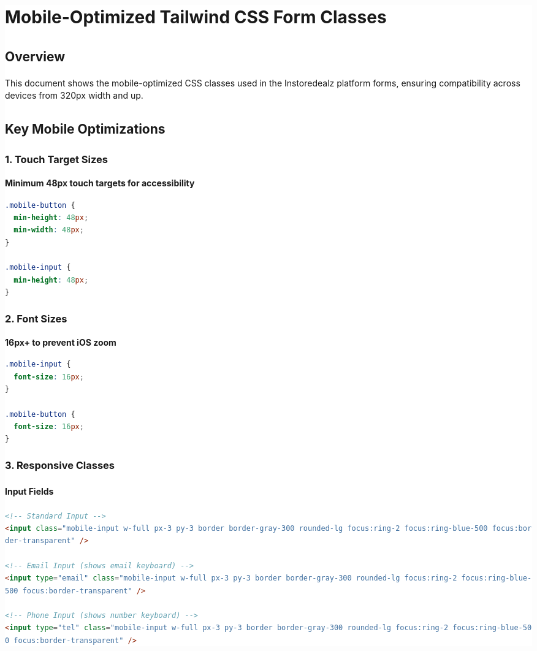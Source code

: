 # Mobile-Optimized Tailwind CSS Form Classes

## Overview
This document shows the mobile-optimized CSS classes used in the Instoredealz platform forms, ensuring compatibility across devices from 320px width and up.

## Key Mobile Optimizations

### 1. Touch Target Sizes
**Minimum 48px touch targets for accessibility**
```css
.mobile-button {
  min-height: 48px;
  min-width: 48px;
}

.mobile-input {
  min-height: 48px;
}
```

### 2. Font Sizes
**16px+ to prevent iOS zoom**
```css
.mobile-input {
  font-size: 16px;
}

.mobile-button {
  font-size: 16px;
}
```

### 3. Responsive Classes

#### Input Fields
```html
<!-- Standard Input -->
<input class="mobile-input w-full px-3 py-3 border border-gray-300 rounded-lg focus:ring-2 focus:ring-blue-500 focus:border-transparent" />

<!-- Email Input (shows email keyboard) -->
<input type="email" class="mobile-input w-full px-3 py-3 border border-gray-300 rounded-lg focus:ring-2 focus:ring-blue-500 focus:border-transparent" />

<!-- Phone Input (shows number keyboard) -->
<input type="tel" class="mobile-input w-full px-3 py-3 border border-gray-300 rounded-lg focus:ring-2 focus:ring-blue-500 focus:border-transparent" />
```
